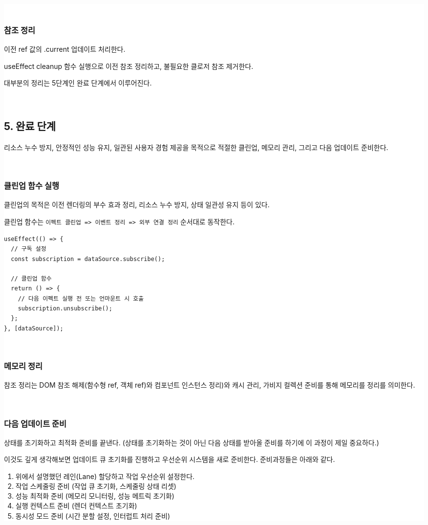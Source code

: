 <br>

### 참조 정리

이전 ref 값의 .current 업데이트 처리한다.

useEffect cleanup 함수 실행으로 이전 참조 정리하고, 불필요한 클로저 참조 제거한다.

대부분의 정리는 5단계인 완료 단계에서 이루어진다.

<br>

## 5. 완료 단계

리소스 누수 방지, 안정적인 성능 유지, 일관된 사용자 경험 제공을 목적으로 적절한 클린업, 메모리 관리, 그리고 다음 업데이트 준비한다.

<br>

### 클린업 함수 실행

클린업의 목적은 이전 렌더링의 부수 효과 정리, 리소스 누수 방지, 상태 일관성 유지 등이 있다.

클린업 함수는 `이펙트 클린업 => 이벤트 정리 => 외부 연결 정리` 순서대로 동작한다.

```tsx
useEffect(() => {
  // 구독 설정
  const subscription = dataSource.subscribe();

  // 클린업 함수
  return () => {
    // 다음 이펙트 실행 전 또는 언마운트 시 호출
    subscription.unsubscribe();
  };
}, [dataSource]);
```

<br>

### 메모리 정리

참조 정리는 DOM 참조 해제(함수형 ref, 객체 ref)와 컴포넌트 인스턴스 정리)와 캐시 관리, 가비지 컬렉션 준비를 통해 메모리를 정리를 의미한다.

<br>

### 다음 업데이트 준비

상태를 초기화하고 최적화 준비를 끝낸다. (상태를 초기화하는 것이 아닌 다음 상태를 받아올 준비를 하기에 이 과정이 제일 중요하다.)

이것도 깊게 생각해보면 업데이트 큐 초기화를 진행하고 우선순위 시스템을 새로 준비한다. 준비과정들은 아래와 같다.

1. 위에서 설명했던 레인(Lane) 할당하고 작업 우선순위 설정한다.
2. 작업 스케줄링 준비 (작업 큐 초기화, 스케줄링 상태 리셋)
3. 성능 최적화 준비 (메모리 모니터링, 성능 메트릭 초기화)
4. 실행 컨텍스트 준비 (렌더 컨텍스트 초기화)
5. 동시성 모드 준비 (시간 분할 설정, 인터럽트 처리 준비)
